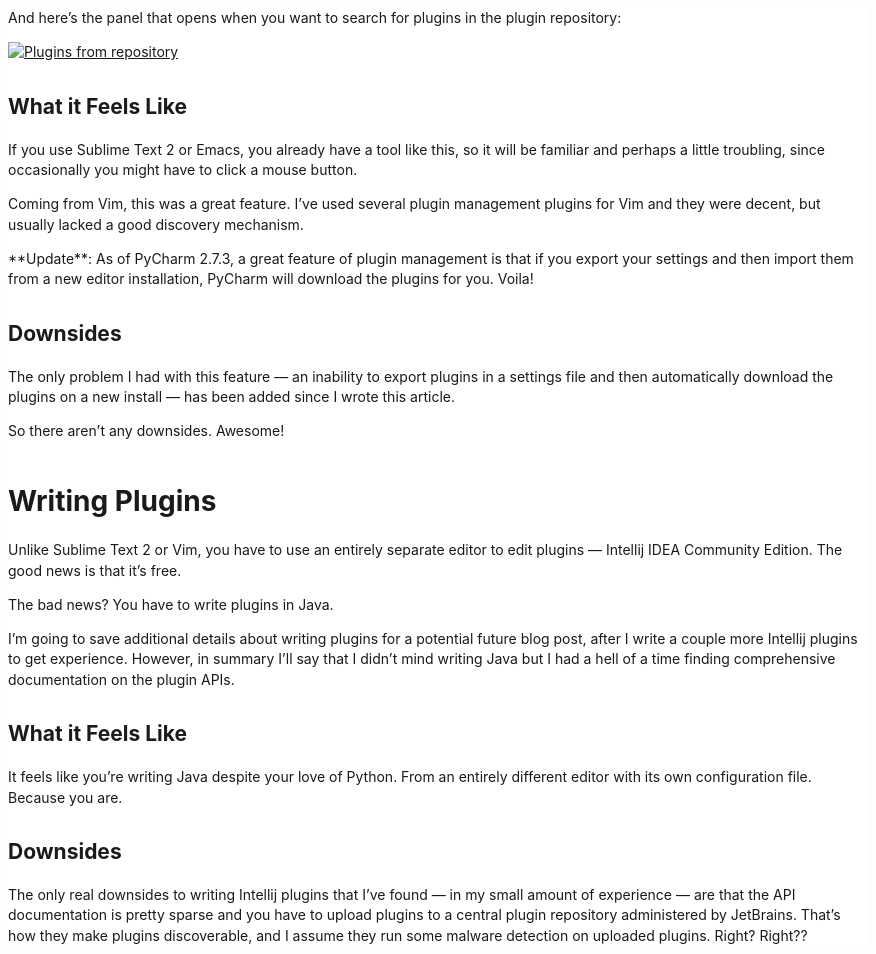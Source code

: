 And here&#8217;s the panel that opens when you want to search for plugins in the plugin repository:

[<img src="https://andrewbrookins.com/wp-content/uploads/2013/10/plugins_from_repository-1024x5951.png" alt="Plugins from repository" width="1024" height="595" class="aligncenter size-large wp-image-1009" />](https://andrewbrookins.com/wp-content/uploads/2013/10/plugins_from_repository1.png)

## <span id="What_it_Feels_Like-16">What it Feels Like</span>

If you use Sublime Text 2 or Emacs, you already have a tool like this, so it will be familiar and perhaps a little troubling, since occasionally you might have to click a mouse button.

Coming from Vim, this was a great feature. I&#8217;ve used several plugin management plugins for Vim and they were decent, but usually lacked a good discovery mechanism.

\*\*Update\*\*: As of PyCharm 2.7.3, a great feature of plugin management is that if you export your settings and then import them from a new editor installation, PyCharm will download the plugins for you. Voila!

## <span id="Downsides-16">Downsides</span>

The only problem I had with this feature &#8212; an inability to export plugins in a settings file and then automatically download the plugins on a new install &#8212; has been added since I wrote this article. 

So there aren&#8217;t any downsides. Awesome! 

# <span id="Writing_Plugins">Writing Plugins</span>

Unlike Sublime Text 2 or Vim, you have to use an entirely separate editor to edit plugins &#8212; Intellij IDEA Community Edition. The good news is that it&#8217;s free.

The bad news? You have to write plugins in Java.

I&#8217;m going to save additional details about writing plugins for a potential future blog post, after I write a couple more Intellij plugins to get experience. However, in summary I&#8217;ll say that I didn&#8217;t mind writing Java but I had a hell of a time finding comprehensive documentation on the plugin APIs.

## <span id="What_it_Feels_Like-17">What it Feels Like</span>

It feels like you&#8217;re writing Java despite your love of Python. From an entirely different editor with its own configuration file. Because you are.

## <span id="Downsides-17">Downsides</span>

The only real downsides to writing Intellij plugins that I&#8217;ve found &#8212; in my small amount of experience &#8212; are that the API documentation is pretty sparse and you have to upload plugins to a central plugin repository administered by JetBrains. That&#8217;s how they make plugins discoverable, and I assume they run some malware detection on uploaded plugins. Right? Right??
